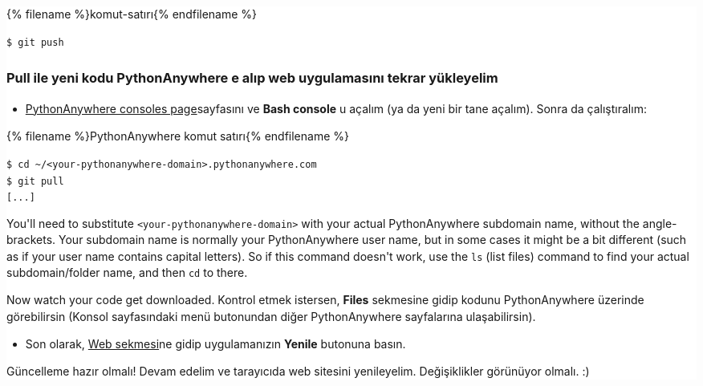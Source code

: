 {% filename %}komut-satırı{% endfilename %}

    $ git push
    

### Pull ile yeni kodu PythonAnywhere e alıp web uygulamasını tekrar yükleyelim

* [PythonAnywhere consoles page](https://www.pythonanywhere.com/consoles/)sayfasını ve **Bash console** u açalım (ya da yeni bir tane açalım). Sonra da çalıştıralım:

{% filename %}PythonAnywhere komut satırı{% endfilename %}

    $ cd ~/<your-pythonanywhere-domain>.pythonanywhere.com
    $ git pull
    [...]
    

You'll need to substitute `<your-pythonanywhere-domain>` with your actual PythonAnywhere subdomain name, without the angle-brackets. Your subdomain name is normally your PythonAnywhere user name, but in some cases it might be a bit different (such as if your user name contains capital letters). So if this command doesn't work, use the `ls` (list files) command to find your actual subdomain/folder name, and then `cd` to there.

Now watch your code get downloaded. Kontrol etmek istersen, **Files** sekmesine gidip kodunu PythonAnywhere üzerinde görebilirsin (Konsol sayfasındaki menü butonundan diğer PythonAnywhere sayfalarına ulaşabilirsin).

* Son olarak, [Web sekmesi](https://www.pythonanywhere.com/web_app_setup/)ne gidip uygulamanızın **Yenile** butonuna basın.

Güncelleme hazır olmalı! Devam edelim ve tarayıcıda web sitesini yenileyelim. Değişiklikler görünüyor olmalı. :)